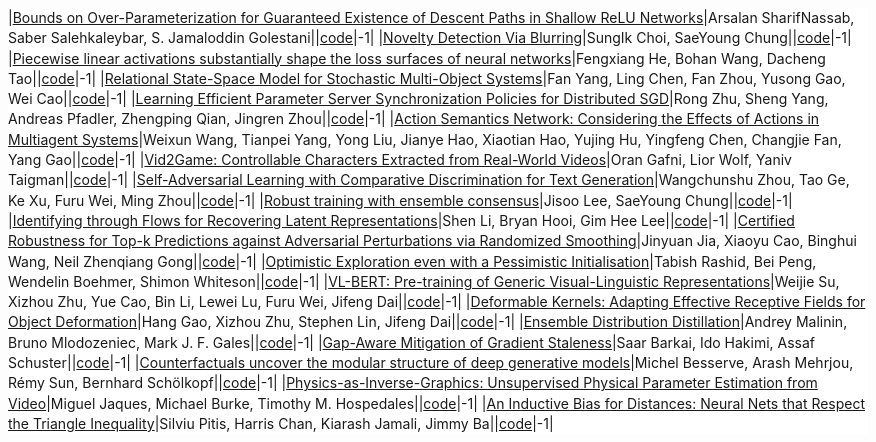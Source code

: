 |[Bounds on Over-Parameterization for Guaranteed Existence of Descent Paths in Shallow ReLU Networks](https://openreview.net/forum?id=BkgXHTNtvS)|Arsalan SharifNassab, Saber Salehkaleybar, S. Jamaloddin Golestani||[code](https://paperswithcode.com/search?q_meta=&q_type=&q=Bounds+on+Over-Parameterization+for+Guaranteed+Existence+of+Descent+Paths+in+Shallow+ReLU+Networks)|-1|
|[Novelty Detection Via Blurring](https://openreview.net/forum?id=ByeNra4FDB)|SungIk Choi, SaeYoung Chung||[code](https://paperswithcode.com/search?q_meta=&q_type=&q=Novelty+Detection+Via+Blurring)|-1|
|[Piecewise linear activations substantially shape the loss surfaces of neural networks](https://openreview.net/forum?id=B1x6BTEKwr)|Fengxiang He, Bohan Wang, Dacheng Tao||[code](https://paperswithcode.com/search?q_meta=&q_type=&q=Piecewise+linear+activations+substantially+shape+the+loss+surfaces+of+neural+networks)|-1|
|[Relational State-Space Model for Stochastic Multi-Object Systems](https://openreview.net/forum?id=B1lGU64tDr)|Fan Yang, Ling Chen, Fan Zhou, Yusong Gao, Wei Cao||[code](https://paperswithcode.com/search?q_meta=&q_type=&q=Relational+State-Space+Model+for+Stochastic+Multi-Object+Systems)|-1|
|[Learning Efficient Parameter Server Synchronization Policies for Distributed SGD](https://openreview.net/forum?id=rJxX8T4Kvr)|Rong Zhu, Sheng Yang, Andreas Pfadler, Zhengping Qian, Jingren Zhou||[code](https://paperswithcode.com/search?q_meta=&q_type=&q=Learning+Efficient+Parameter+Server+Synchronization+Policies+for+Distributed+SGD)|-1|
|[Action Semantics Network: Considering the Effects of Actions in Multiagent Systems](https://openreview.net/forum?id=ryg48p4tPH)|Weixun Wang, Tianpei Yang, Yong Liu, Jianye Hao, Xiaotian Hao, Yujing Hu, Yingfeng Chen, Changjie Fan, Yang Gao||[code](https://paperswithcode.com/search?q_meta=&q_type=&q=Action+Semantics+Network:+Considering+the+Effects+of+Actions+in+Multiagent+Systems)|-1|
|[Vid2Game: Controllable Characters Extracted from Real-World Videos](https://openreview.net/forum?id=SkxBUpEKwH)|Oran Gafni, Lior Wolf, Yaniv Taigman||[code](https://paperswithcode.com/search?q_meta=&q_type=&q=Vid2Game:+Controllable+Characters+Extracted+from+Real-World+Videos)|-1|
|[Self-Adversarial Learning with Comparative Discrimination for Text Generation](https://openreview.net/forum?id=B1l8L6EtDS)|Wangchunshu Zhou, Tao Ge, Ke Xu, Furu Wei, Ming Zhou||[code](https://paperswithcode.com/search?q_meta=&q_type=&q=Self-Adversarial+Learning+with+Comparative+Discrimination+for+Text+Generation)|-1|
|[Robust training with ensemble consensus](https://openreview.net/forum?id=ryxOUTVYDH)|Jisoo Lee, SaeYoung Chung||[code](https://paperswithcode.com/search?q_meta=&q_type=&q=Robust+training+with+ensemble+consensus)|-1|
|[Identifying through Flows for Recovering Latent Representations](https://openreview.net/forum?id=SklOUpEYvB)|Shen Li, Bryan Hooi, Gim Hee Lee||[code](https://paperswithcode.com/search?q_meta=&q_type=&q=Identifying+through+Flows+for+Recovering+Latent+Representations)|-1|
|[Certified Robustness for Top-k Predictions against Adversarial Perturbations via Randomized Smoothing](https://openreview.net/forum?id=BkeWw6VFwr)|Jinyuan Jia, Xiaoyu Cao, Binghui Wang, Neil Zhenqiang Gong||[code](https://paperswithcode.com/search?q_meta=&q_type=&q=Certified+Robustness+for+Top-k+Predictions+against+Adversarial+Perturbations+via+Randomized+Smoothing)|-1|
|[Optimistic Exploration even with a Pessimistic Initialisation](https://openreview.net/forum?id=r1xGP6VYwH)|Tabish Rashid, Bei Peng, Wendelin Boehmer, Shimon Whiteson||[code](https://paperswithcode.com/search?q_meta=&q_type=&q=Optimistic+Exploration+even+with+a+Pessimistic+Initialisation)|-1|
|[VL-BERT: Pre-training of Generic Visual-Linguistic Representations](https://openreview.net/forum?id=SygXPaEYvH)|Weijie Su, Xizhou Zhu, Yue Cao, Bin Li, Lewei Lu, Furu Wei, Jifeng Dai||[code](https://paperswithcode.com/search?q_meta=&q_type=&q=VL-BERT:+Pre-training+of+Generic+Visual-Linguistic+Representations)|-1|
|[Deformable Kernels: Adapting Effective Receptive Fields for Object Deformation](https://openreview.net/forum?id=SkxSv6VFvS)|Hang Gao, Xizhou Zhu, Stephen Lin, Jifeng Dai||[code](https://paperswithcode.com/search?q_meta=&q_type=&q=Deformable+Kernels:+Adapting+Effective+Receptive+Fields+for+Object+Deformation)|-1|
|[Ensemble Distribution Distillation](https://openreview.net/forum?id=BygSP6Vtvr)|Andrey Malinin, Bruno Mlodozeniec, Mark J. F. Gales||[code](https://paperswithcode.com/search?q_meta=&q_type=&q=Ensemble+Distribution+Distillation)|-1|
|[Gap-Aware Mitigation of Gradient Staleness](https://openreview.net/forum?id=B1lLw6EYwB)|Saar Barkai, Ido Hakimi, Assaf Schuster||[code](https://paperswithcode.com/search?q_meta=&q_type=&q=Gap-Aware+Mitigation+of+Gradient+Staleness)|-1|
|[Counterfactuals uncover the modular structure of deep generative models](https://openreview.net/forum?id=SJxDDpEKvH)|Michel Besserve, Arash Mehrjou, Rémy Sun, Bernhard Schölkopf||[code](https://paperswithcode.com/search?q_meta=&q_type=&q=Counterfactuals+uncover+the+modular+structure+of+deep+generative+models)|-1|
|[Physics-as-Inverse-Graphics: Unsupervised Physical Parameter Estimation from Video](https://openreview.net/forum?id=BJeKwTNFvB)|Miguel Jaques, Michael Burke, Timothy M. Hospedales||[code](https://paperswithcode.com/search?q_meta=&q_type=&q=Physics-as-Inverse-Graphics:+Unsupervised+Physical+Parameter+Estimation+from+Video)|-1|
|[An Inductive Bias for Distances: Neural Nets that Respect the Triangle Inequality](https://openreview.net/forum?id=HJeiDpVFPr)|Silviu Pitis, Harris Chan, Kiarash Jamali, Jimmy Ba||[code](https://paperswithcode.com/search?q_meta=&q_type=&q=An+Inductive+Bias+for+Distances:+Neural+Nets+that+Respect+the+Triangle+Inequality)|-1|